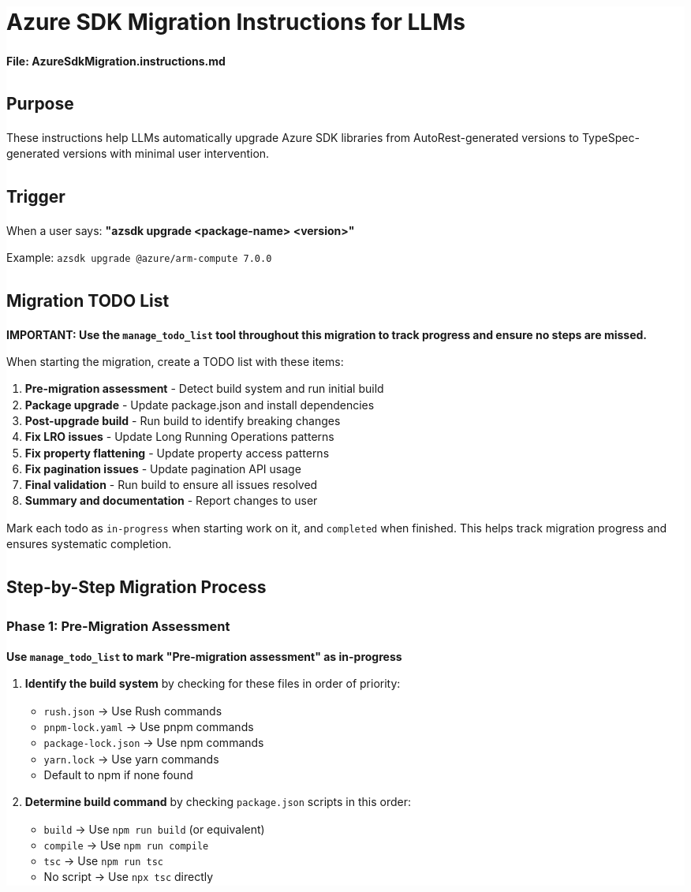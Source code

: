 # Azure SDK Migration Instructions for LLMs

**File: AzureSdkMigration.instructions.md**

## Purpose

These instructions help LLMs automatically upgrade Azure SDK libraries from AutoRest-generated versions to TypeSpec-generated versions with minimal user intervention.

## Trigger

When a user says: **"azsdk upgrade \<package-name\> \<version\>"**

Example: `azsdk upgrade @azure/arm-compute 7.0.0`

## Migration TODO List

**IMPORTANT: Use the `manage_todo_list` tool throughout this migration to track progress and ensure no steps are missed.**

When starting the migration, create a TODO list with these items:

1. **Pre-migration assessment** - Detect build system and run initial build
2. **Package upgrade** - Update package.json and install dependencies
3. **Post-upgrade build** - Run build to identify breaking changes
4. **Fix LRO issues** - Update Long Running Operations patterns
5. **Fix property flattening** - Update property access patterns
6. **Fix pagination issues** - Update pagination API usage
7. **Final validation** - Run build to ensure all issues resolved
8. **Summary and documentation** - Report changes to user

Mark each todo as `in-progress` when starting work on it, and `completed` when finished. This helps track migration progress and ensures systematic completion.

## Step-by-Step Migration Process

### Phase 1: Pre-Migration Assessment

**Use `manage_todo_list` to mark "Pre-migration assessment" as in-progress**

1. **Identify the build system** by checking for these files in order of priority:
   - `rush.json` → Use Rush commands
   - `pnpm-lock.yaml` → Use pnpm commands
   - `package-lock.json` → Use npm commands
   - `yarn.lock` → Use yarn commands
   - Default to npm if none found

2. **Determine build command** by checking `package.json` scripts in this order:
   - `build` → Use `npm run build` (or equivalent)
   - `compile` → Use `npm run compile`
   - `tsc` → Use `npm run tsc`
   - No script → Use `npx tsc` directly
